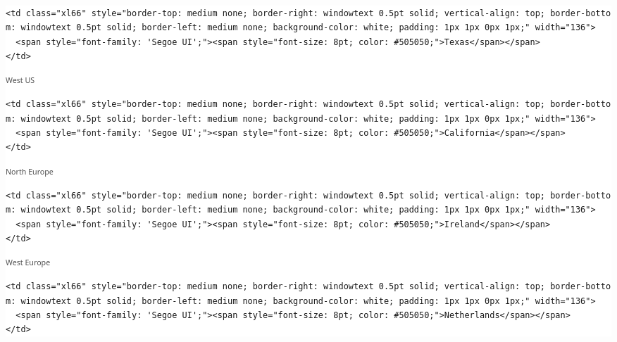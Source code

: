     <td class="xl66" style="border-top: medium none; border-right: windowtext 0.5pt solid; vertical-align: top; border-bottom: windowtext 0.5pt solid; border-left: medium none; background-color: white; padding: 1px 1px 0px 1px;" width="136">
      <span style="font-family: 'Segoe UI';"><span style="font-size: 8pt; color: #505050;">Texas</span></span>
    </td>
  </tr>
  
  <tr style="height: 14.4pt;">
    <td class="xl66" style="border-top: medium none; border-right: windowtext 0.5pt solid; vertical-align: top; border-bottom: windowtext 0.5pt solid; border-left: windowtext 0.5pt solid; background-color: white; padding: 1px 1px 0px 1px;" width="123" height="23">
      <span style="font-family: 'Segoe UI';"><span style="font-size: 8pt; color: #505050;">West US</span></span>
    </td>
    
    <td class="xl66" style="border-top: medium none; border-right: windowtext 0.5pt solid; vertical-align: top; border-bottom: windowtext 0.5pt solid; border-left: medium none; background-color: white; padding: 1px 1px 0px 1px;" width="136">
      <span style="font-family: 'Segoe UI';"><span style="font-size: 8pt; color: #505050;">California</span></span>
    </td>
  </tr>
  
  <tr style="height: 22.8pt;">
    <td class="xl66" style="border-top: medium none; border-right: windowtext 0.5pt solid; vertical-align: top; border-bottom: windowtext 0.5pt solid; border-left: windowtext 0.5pt solid; background-color: white; padding: 1px 1px 0px 1px;" width="123" height="37">
      <span style="font-family: 'Segoe UI';"><span style="font-size: 8pt; color: #505050;">North Europe</span></span>
    </td>
    
    <td class="xl66" style="border-top: medium none; border-right: windowtext 0.5pt solid; vertical-align: top; border-bottom: windowtext 0.5pt solid; border-left: medium none; background-color: white; padding: 1px 1px 0px 1px;" width="136">
      <span style="font-family: 'Segoe UI';"><span style="font-size: 8pt; color: #505050;">Ireland</span></span>
    </td>
  </tr>
  
  <tr style="height: 22.8pt;">
    <td class="xl66" style="border-top: medium none; border-right: windowtext 0.5pt solid; vertical-align: top; border-bottom: windowtext 0.5pt solid; border-left: windowtext 0.5pt solid; background-color: white; padding: 1px 1px 0px 1px;" width="123" height="37">
      <span style="font-family: 'Segoe UI';"><span style="font-size: 8pt; color: #505050;">West Europe</span></span>
    </td>
    
    <td class="xl66" style="border-top: medium none; border-right: windowtext 0.5pt solid; vertical-align: top; border-bottom: windowtext 0.5pt solid; border-left: medium none; background-color: white; padding: 1px 1px 0px 1px;" width="136">
      <span style="font-family: 'Segoe UI';"><span style="font-size: 8pt; color: #505050;">Netherlands</span></span>
    </td>
  </tr>
  